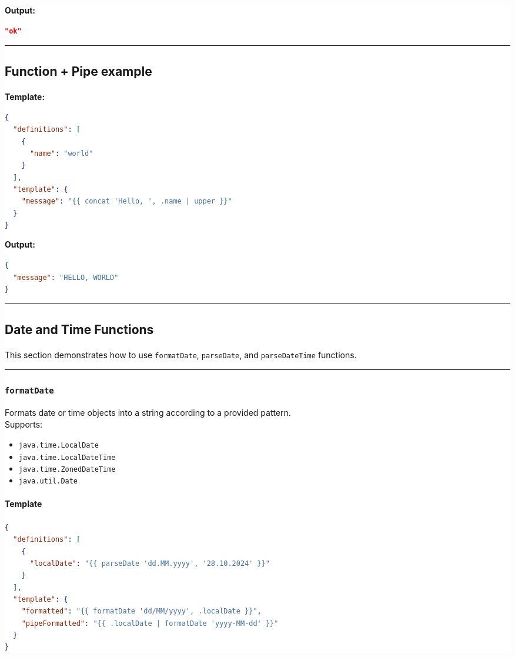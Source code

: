 **Output:**

```json
"ok"
```

---

## Function + Pipe example

**Template:**

```json
{
  "definitions": [
    {
      "name": "world"
    }
  ],
  "template": {
    "message": "{{ concat 'Hello, ', .name | upper }}"
  }
}
```

**Output:**

```json
{
  "message": "HELLO, WORLD"
}
```

---

## Date and Time Functions

This section demonstrates how to use `formatDate`, `parseDate`, and `parseDateTime` functions.

---

### `formatDate`

Formats date or time objects into a string according to a provided pattern.  
Supports:

- `java.time.LocalDate`
- `java.time.LocalDateTime`
- `java.time.ZonedDateTime`
- `java.util.Date`

#### Template

```json
{
  "definitions": [
    {
      "localDate": "{{ parseDate 'dd.MM.yyyy', '28.10.2024' }}"
    }
  ],
  "template": {
    "formatted": "{{ formatDate 'dd/MM/yyyy', .localDate }}",
    "pipeFormatted": "{{ .localDate | formatDate 'yyyy-MM-dd' }}"
  }
}
````
